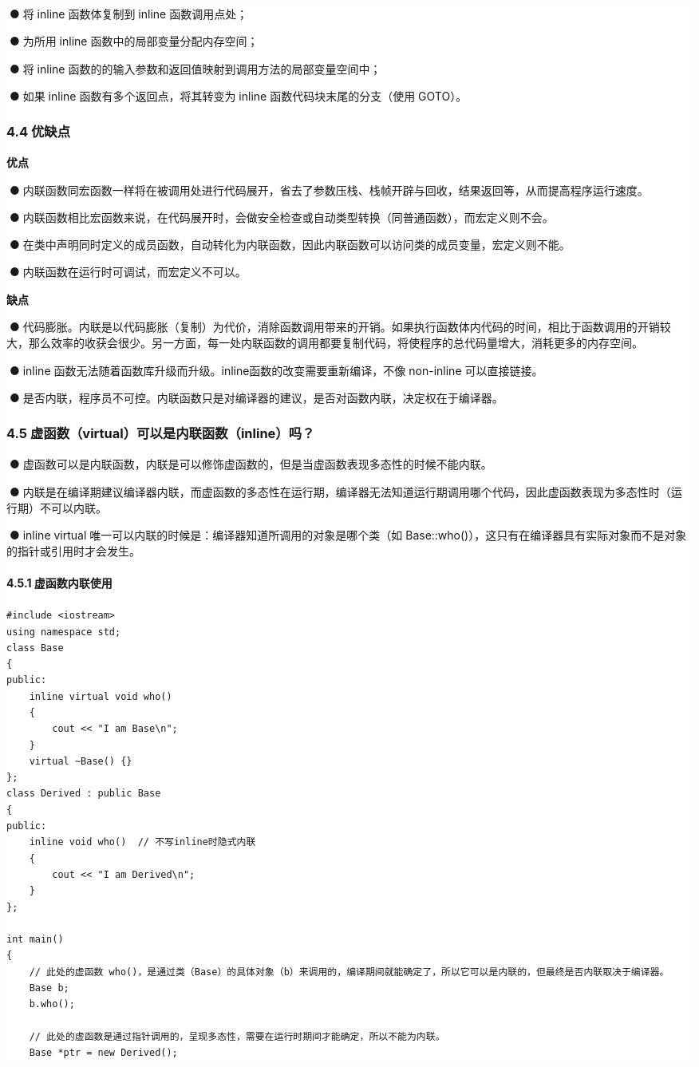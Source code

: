 ​                ● 将 inline 函数体复制到 inline 函数调用点处；

​                ● 为所用 inline 函数中的局部变量分配内存空间；

​                ● 将 inline 函数的的输入参数和返回值映射到调用方法的局部变量空间中；

​                ● 如果 inline 函数有多个返回点，将其转变为 inline 函数代码块末尾的分支（使用 GOTO）。

### **4.4 优缺点**

**优点**

​                ● 内联函数同宏函数一样将在被调用处进行代码展开，省去了参数压栈、栈帧开辟与回收，结果返回等，从而提高程序运行速度。

​                ● 内联函数相比宏函数来说，在代码展开时，会做安全检查或自动类型转换（同普通函数），而宏定义则不会。

​                ● 在类中声明同时定义的成员函数，自动转化为内联函数，因此内联函数可以访问类的成员变量，宏定义则不能。

​                ● 内联函数在运行时可调试，而宏定义不可以。

**缺点**

​                ● 代码膨胀。内联是以代码膨胀（复制）为代价，消除函数调用带来的开销。如果执行函数体内代码的时间，相比于函数调用的开销较大，那么效率的收获会很少。另一方面，每一处内联函数的调用都要复制代码，将使程序的总代码量增大，消耗更多的内存空间。

​                ● inline 函数无法随着函数库升级而升级。inline函数的改变需要重新编译，不像 non-inline 可以直接链接。

​                ● 是否内联，程序员不可控。内联函数只是对编译器的建议，是否对函数内联，决定权在于编译器。

### **4.5 虚函数（virtual）可以是内联函数（inline）吗？**

​                ● 虚函数可以是内联函数，内联是可以修饰虚函数的，但是当虚函数表现多态性的时候不能内联。

​                ● 内联是在编译期建议编译器内联，而虚函数的多态性在运行期，编译器无法知道运行期调用哪个代码，因此虚函数表现为多态性时（运行期）不可以内联。

​                ● inline virtual 唯一可以内联的时候是：编译器知道所调用的对象是哪个类（如 Base::who()），这只有在编译器具有实际对象而不是对象的指针或引用时才会发生。

#### **4.5.1 虚函数内联使用**



```
#include <iostream>  
using namespace std;
class Base
{
public:
	inline virtual void who()
	{
		cout << "I am Base\n";
	}
	virtual ~Base() {}
};
class Derived : public Base
{
public:
	inline void who()  // 不写inline时隐式内联
	{
		cout << "I am Derived\n";
	}
};

int main()
{
	// 此处的虚函数 who()，是通过类（Base）的具体对象（b）来调用的，编译期间就能确定了，所以它可以是内联的，但最终是否内联取决于编译器。 
	Base b;
	b.who();

	// 此处的虚函数是通过指针调用的，呈现多态性，需要在运行时期间才能确定，所以不能为内联。  
	Base *ptr = new Derived();
```